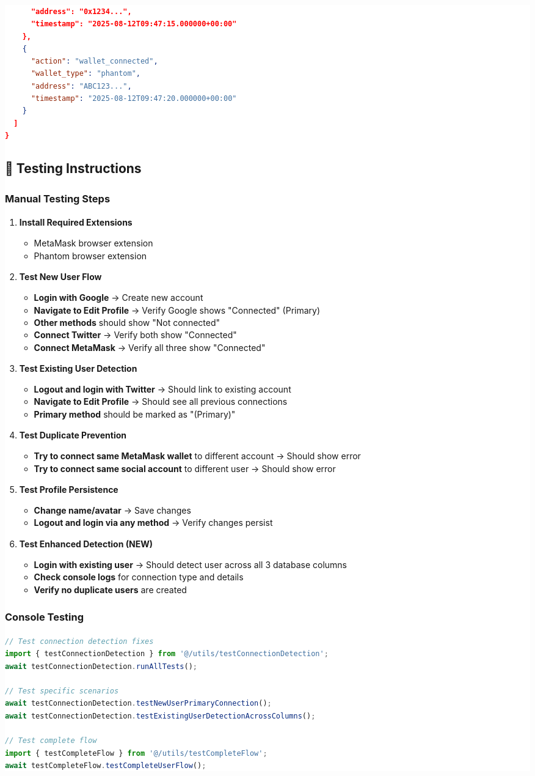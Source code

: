 ```json
      "address": "0x1234...",
      "timestamp": "2025-08-12T09:47:15.000000+00:00"
    },
    {
      "action": "wallet_connected",
      "wallet_type": "phantom",
      "address": "ABC123...",
      "timestamp": "2025-08-12T09:47:20.000000+00:00"
    }
  ]
}
```

## 🧪 **Testing Instructions**

### **Manual Testing Steps**
1. **Install Required Extensions**
   - MetaMask browser extension
   - Phantom browser extension

2. **Test New User Flow**
   - **Login with Google** → Create new account
   - **Navigate to Edit Profile** → Verify Google shows "Connected" (Primary)
   - **Other methods** should show "Not connected"
   - **Connect Twitter** → Verify both show "Connected"
   - **Connect MetaMask** → Verify all three show "Connected"

3. **Test Existing User Detection**
   - **Logout and login with Twitter** → Should link to existing account
   - **Navigate to Edit Profile** → Should see all previous connections
   - **Primary method** should be marked as "(Primary)"

4. **Test Duplicate Prevention**
   - **Try to connect same MetaMask wallet** to different account → Should show error
   - **Try to connect same social account** to different user → Should show error

5. **Test Profile Persistence**
   - **Change name/avatar** → Save changes
   - **Logout and login via any method** → Verify changes persist

6. **Test Enhanced Detection (NEW)**
   - **Login with existing user** → Should detect user across all 3 database columns
   - **Check console logs** for connection type and details
   - **Verify no duplicate users** are created

### **Console Testing**
```javascript
// Test connection detection fixes
import { testConnectionDetection } from '@/utils/testConnectionDetection';
await testConnectionDetection.runAllTests();

// Test specific scenarios
await testConnectionDetection.testNewUserPrimaryConnection();
await testConnectionDetection.testExistingUserDetectionAcrossColumns();

// Test complete flow
import { testCompleteFlow } from '@/utils/testCompleteFlow';
await testCompleteFlow.testCompleteUserFlow();
```
